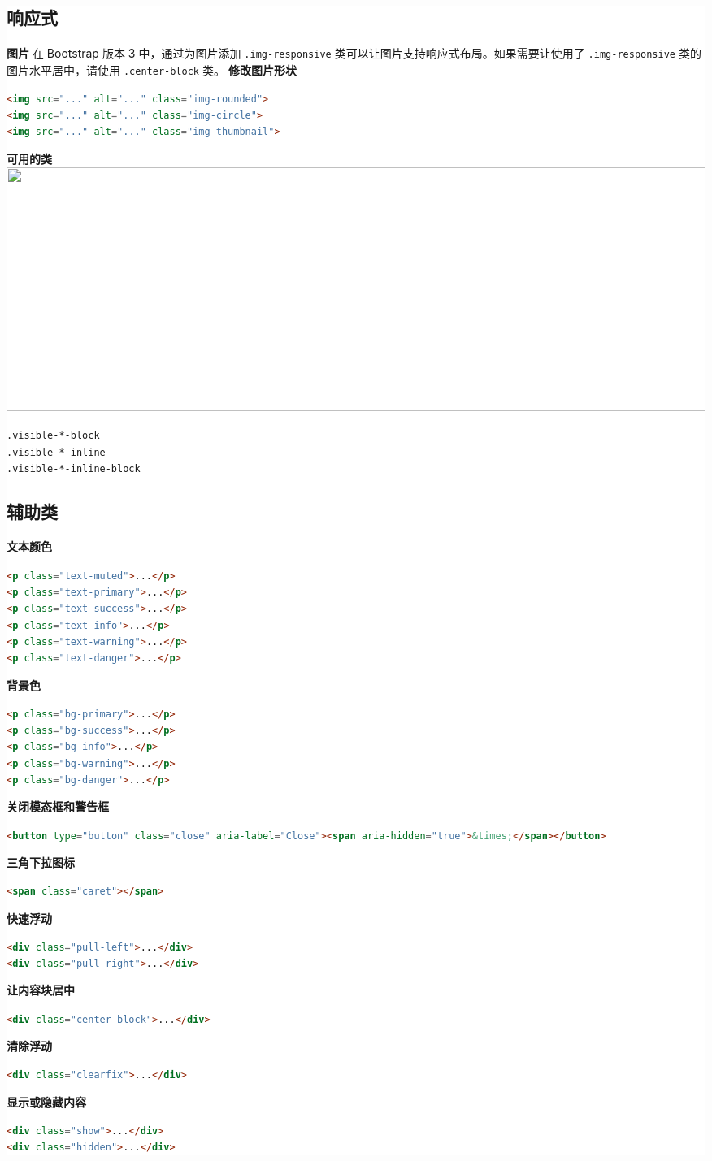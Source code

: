 ## 响应式
**图片**
在 Bootstrap 版本 3 中，通过为图片添加 <code>.img-responsive</code> 类可以让图片支持响应式布局。如果需要让使用了 <code>.img-responsive</code> 类的图片水平居中，请使用 <code>.center-block</code> 类。
**修改图片形状**
```html
<img src="..." alt="..." class="img-rounded">
<img src="..." alt="..." class="img-circle">
<img src="..." alt="..." class="img-thumbnail">
```
**可用的类**
<img src="https://p0.meituan.net/dpnewvc/463f17aaedefdc98beceaa66cd814cde143534.jpg" width="1000px" height="300px">
```
.visible-*-block
.visible-*-inline
.visible-*-inline-block
```

## 辅助类
**文本颜色**
```html
<p class="text-muted">...</p>
<p class="text-primary">...</p>
<p class="text-success">...</p>
<p class="text-info">...</p>
<p class="text-warning">...</p>
<p class="text-danger">...</p>
```
**背景色**
```html
<p class="bg-primary">...</p>
<p class="bg-success">...</p>
<p class="bg-info">...</p>
<p class="bg-warning">...</p>
<p class="bg-danger">...</p>
```
**关闭模态框和警告框**
```html
<button type="button" class="close" aria-label="Close"><span aria-hidden="true">&times;</span></button>
```
**三角下拉图标**
```html
<span class="caret"></span>
```
**快速浮动**
```html
<div class="pull-left">...</div>
<div class="pull-right">...</div>
```
**让内容块居中**
```html
<div class="center-block">...</div>
```
**清除浮动**
```html
<div class="clearfix">...</div>
```
**显示或隐藏内容**
```html
<div class="show">...</div>
<div class="hidden">...</div>
```
